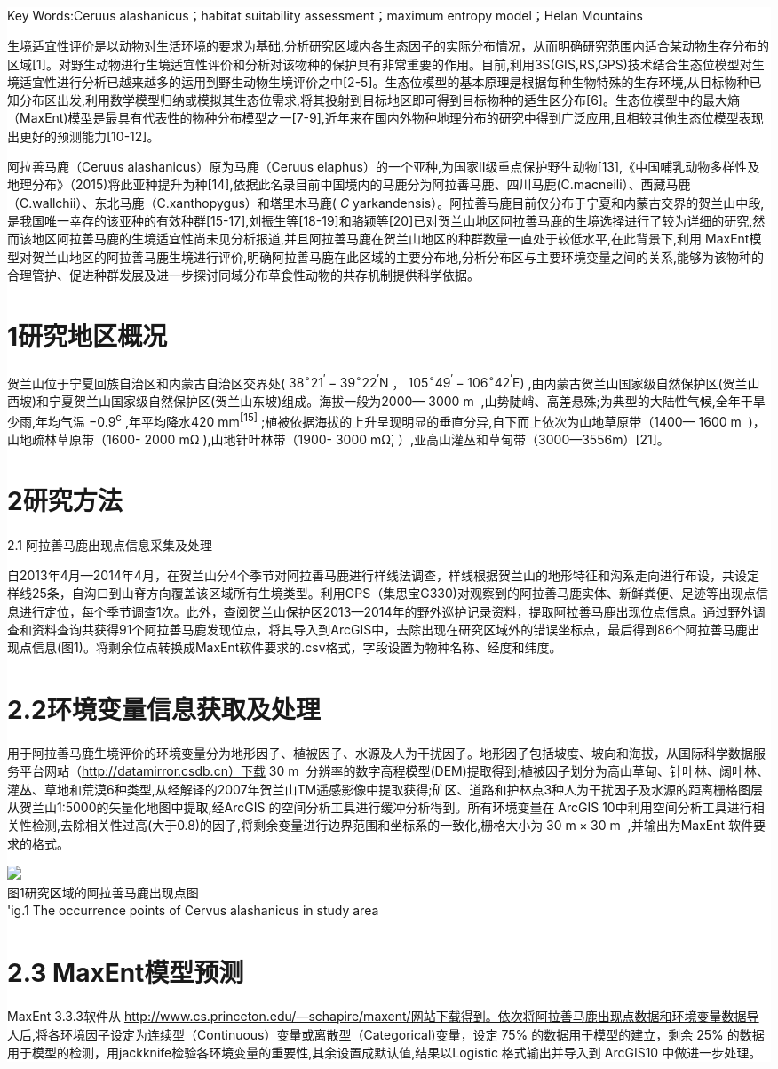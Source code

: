 Key Words:Ceruus alashanicus；habitat suitability assessment；maximum entropy model；Helan Mountains

生境适宜性评价是以动物对生活环境的要求为基础,分析研究区域内各生态因子的实际分布情况，从而明确研究范围内适合某动物生存分布的区域[1]。对野生动物进行生境适宜性评价和分析对该物种的保护具有非常重要的作用。目前,利用3S(GIS,RS,GPS)技术结合生态位模型对生境适宜性进行分析已越来越多的运用到野生动物生境评价之中[2-5]。生态位模型的基本原理是根据每种生物特殊的生存环境,从目标物种已知分布区出发,利用数学模型归纳或模拟其生态位需求,将其投射到目标地区即可得到目标物种的适生区分布[6]。生态位模型中的最大熵（MaxEnt)模型是最具有代表性的物种分布模型之一[7-9],近年来在国内外物种地理分布的研究中得到广泛应用,且相较其他生态位模型表现出更好的预测能力[10-12]。

阿拉善马鹿（Ceruus alashanicus）原为马鹿（Ceruus elaphus）的一个亚种,为国家Ⅱ级重点保护野生动物[13],《中国哺乳动物多样性及地理分布》（2015)将此亚种提升为种[14],依据此名录目前中国境内的马鹿分为阿拉善马鹿、四川马鹿(C.macneili）、西藏马鹿（C.wallchii）、东北马鹿（C.xanthopygus）和塔里木马鹿( $C$ yarkandensis）。阿拉善马鹿目前仅分布于宁夏和内蒙古交界的贺兰山中段,是我国唯一幸存的该亚种的有效种群[15-17],刘振生等[18-19]和骆颖等[20]已对贺兰山地区阿拉善马鹿的生境选择进行了较为详细的研究,然而该地区阿拉善马鹿的生境适宜性尚未见分析报道,并且阿拉善马鹿在贺兰山地区的种群数量一直处于较低水平,在此背景下,利用 MaxEnt模型对贺兰山地区的阿拉善马鹿生境进行评价,明确阿拉善马鹿在此区域的主要分布地,分析分布区与主要环境变量之间的关系,能够为该物种的合理管护、促进种群发展及进一步探讨同域分布草食性动物的共存机制提供科学依据。

# 1研究地区概况

贺兰山位于宁夏回族自治区和内蒙古自治区交界处( $3 8 ^ { \circ } 2 1 ^ { \prime } - 3 9 ^ { \circ } 2 2 ^ { \prime } \mathrm { N }$ ， $1 0 5 ^ { \circ } 4 9 ^ { \prime } - 1 0 6 ^ { \circ } 4 2 ^ { \prime } \mathrm { E } )$ ,由内蒙古贺兰山国家级自然保护区(贺兰山西坡)和宁夏贺兰山国家级自然保护区(贺兰山东坡)组成。海拔一般为2000— $3 0 0 0 \mathrm { ~ m ~ }$ ,山势陡峭、高差悬殊;为典型的大陆性气候,全年干旱少雨,年均气温 $- 0 . 9 \mathrm { { ^ { c } } }$ ,年平均降水$4 2 0 ~ \mathrm { m m } ^ { [ 1 5 ] }$ ;植被依据海拔的上升呈现明显的垂直分异,自下而上依次为山地草原带（1400— $1 6 0 0 \mathrm { ~ m ~ }$ )，山地疏林草原带（1600- $2 0 0 0 \ \mathrm { m } \mathrm { \Omega }$ ),山地针叶林带（1900- $3 0 0 0 \ \mathrm { m } \mathrm { \dot { \Omega } } ,$ ）,亚高山灌丛和草甸带（3000—3556m）[21]。

# 2研究方法

2.1 阿拉善马鹿出现点信息采集及处理

自2013年4月—2014年4月，在贺兰山分4个季节对阿拉善马鹿进行样线法调查，样线根据贺兰山的地形特征和沟系走向进行布设，共设定样线25条，自沟口到山脊方向覆盖该区域所有生境类型。利用GPS（集思宝G330)对观察到的阿拉善马鹿实体、新鲜粪便、足迹等出现点信息进行定位，每个季节调查1次。此外，查阅贺兰山保护区2013—2014年的野外巡护记录资料，提取阿拉善马鹿出现位点信息。通过野外调查和资料查询共获得91个阿拉善马鹿发现位点，将其导入到ArcGIS中，去除出现在研究区域外的错误坐标点，最后得到86个阿拉善马鹿出现点信息(图1)。将剩余位点转换成MaxEnt软件要求的.csv格式，字段设置为物种名称、经度和纬度。

# 2.2环境变量信息获取及处理

用于阿拉善马鹿生境评价的环境变量分为地形因子、植被因子、水源及人为干扰因子。地形因子包括坡度、坡向和海拔，从国际科学数据服务平台网站（http://datamirror.csdb.cn）下载 $3 0 \mathrm { ~ m ~ }$ 分辨率的数字高程模型(DEM)提取得到;植被因子划分为高山草甸、针叶林、阔叶林、灌丛、草地和荒漠6种类型,从经解译的2007年贺兰山TM遥感影像中提取获得;矿区、道路和护林点3种人为干扰因子及水源的距离栅格图层从贺兰山1:5000的矢量化地图中提取,经ArcGIS 的空间分析工具进行缓冲分析得到。所有环境变量在 ArcGIS 10中利用空间分析工具进行相关性检测,去除相关性过高(大于0.8)的因子,将剩余变量进行边界范围和坐标系的一致化,栅格大小为 $3 0 \mathrm { ~ m } \times 3 0 \mathrm { ~ m ~ }$ ,并输出为MaxEnt 软件要求的格式。

![](images/ec140c18f08cec8a056f14970f015a8218890ab87670a82440857727f407c670.jpg)  
图1研究区域的阿拉善马鹿出现点图  
'ig.1 The occurrence points of Cervus alashanicus in study area

# 2.3 MaxEnt模型预测

MaxEnt 3.3.3软件从 http://www.cs.princeton.edu/—schapire/maxent/网站下载得到。依次将阿拉善马鹿出现点数据和环境变量数据导人后,将各环境因子设定为连续型（Continuous）变量或离散型（Categorical)变量，设定 $7 5 \%$ 的数据用于模型的建立，剩余 $2 5 \%$ 的数据用于模型的检测，用jackknife检验各环境变量的重要性,其余设置成默认值,结果以Logistic 格式输出并导入到 ArcGIS10 中做进一步处理。
